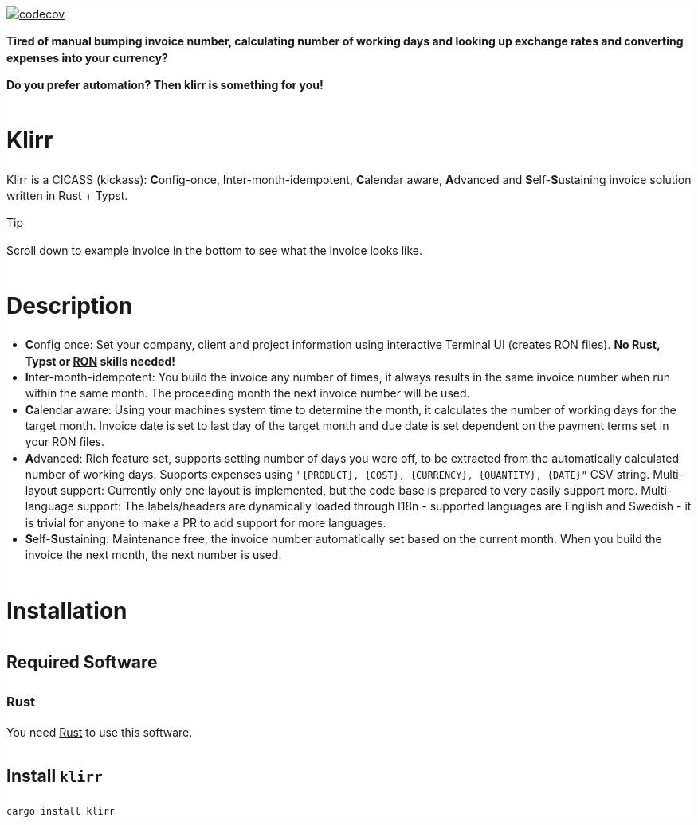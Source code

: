 [![codecov](https://codecov.io/gh/Sajjon/klirr/graph/badge.svg?token=HG6N5QPYPH)](https://codecov.io/gh/Sajjon/klirr)

**Tired of manual bumping invoice number, calculating number of working days and looking up exchange rates and converting expenses into your currency?**

**Do you prefer automation? Then klirr is something for you!**

# Klirr

Klirr is a CICASS (kickass): **C**onfig-once, **I**nter-month-idempotent, **C**alendar aware, **A**dvanced and **S**elf-**S**ustaining invoice solution written in Rust + [Typst](https://github.com/typst/typst).

> [!TIP]
> Scroll down to example invoice in the bottom to see what the invoice looks like.

# Description

-   **C**onfig once: Set your company, client and project information using interactive Terminal UI (creates RON files). **No Rust, Typst or [RON][ron] skills needed!**
-   **I**nter-month-idempotent: You build the invoice any number of times, it always results in the same invoice number when run within the same month. The proceeding month the next invoice number will be used.
-   **C**alendar aware: Using your machines system time to determine the month, it calculates the number of working days for the target month. Invoice date is set to last day of the target month and due date is set dependent on the payment terms set in your RON files.
-   **A**dvanced: Rich feature set, supports setting number of days you were off, to be extracted from the automatically calculated number of working days. Supports expenses using `"{PRODUCT}, {COST}, {CURRENCY}, {QUANTITY}, {DATE}"` CSV string. Multi-layout support: Currently only one layout is implemented, but the code base is prepared to very easily support more. Multi-language support: The labels/headers are dynamically loaded through l18n - supported languages are English and Swedish - it is trivial for anyone to make a PR to add support for more languages.
-   **S**elf-**S**ustaining: Maintenance free, the invoice number automatically set based on the current month. When you build the invoice the next month, the next number is used.

# Installation

## Required Software

### Rust

You need [Rust](https://www.rust-lang.org/tools/install) to use this software.

## Install `klirr`

```bash
cargo install klirr
```


[ron]: https://github.com/ron-rs/ron
[data_path]: https://docs.rs/dirs-next/latest/dirs_next/fn.data_local_dir.html